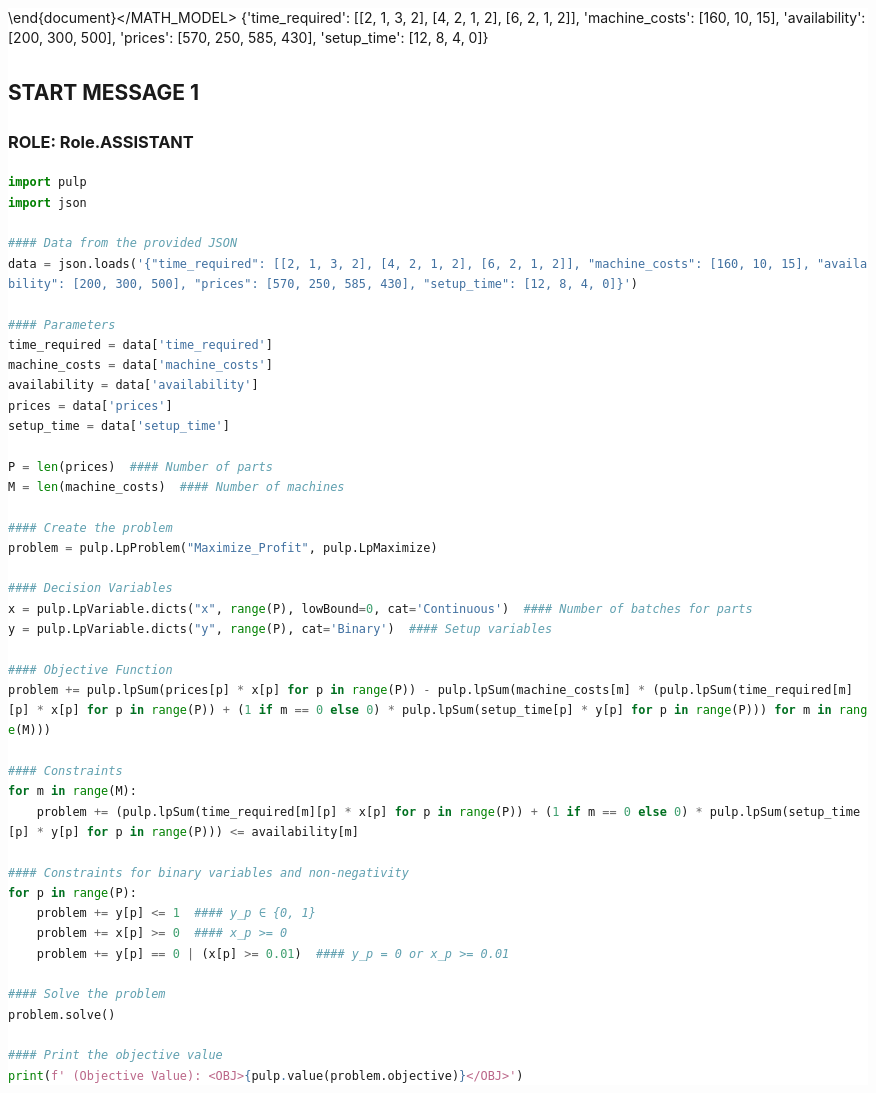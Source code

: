 \end{document}</MATH_MODEL>
<DATA>
{'time_required': [[2, 1, 3, 2], [4, 2, 1, 2], [6, 2, 1, 2]], 'machine_costs': [160, 10, 15], 'availability': [200, 300, 500], 'prices': [570, 250, 585, 430], 'setup_time': [12, 8, 4, 0]}</DATA>


## START MESSAGE 1 
### ROLE: Role.ASSISTANT
```python
import pulp
import json

#### Data from the provided JSON
data = json.loads('{"time_required": [[2, 1, 3, 2], [4, 2, 1, 2], [6, 2, 1, 2]], "machine_costs": [160, 10, 15], "availability": [200, 300, 500], "prices": [570, 250, 585, 430], "setup_time": [12, 8, 4, 0]}')

#### Parameters
time_required = data['time_required']
machine_costs = data['machine_costs']
availability = data['availability']
prices = data['prices']
setup_time = data['setup_time']

P = len(prices)  #### Number of parts
M = len(machine_costs)  #### Number of machines

#### Create the problem
problem = pulp.LpProblem("Maximize_Profit", pulp.LpMaximize)

#### Decision Variables
x = pulp.LpVariable.dicts("x", range(P), lowBound=0, cat='Continuous')  #### Number of batches for parts
y = pulp.LpVariable.dicts("y", range(P), cat='Binary')  #### Setup variables

#### Objective Function
problem += pulp.lpSum(prices[p] * x[p] for p in range(P)) - pulp.lpSum(machine_costs[m] * (pulp.lpSum(time_required[m][p] * x[p] for p in range(P)) + (1 if m == 0 else 0) * pulp.lpSum(setup_time[p] * y[p] for p in range(P))) for m in range(M)))

#### Constraints
for m in range(M):
    problem += (pulp.lpSum(time_required[m][p] * x[p] for p in range(P)) + (1 if m == 0 else 0) * pulp.lpSum(setup_time[p] * y[p] for p in range(P))) <= availability[m]

#### Constraints for binary variables and non-negativity
for p in range(P):
    problem += y[p] <= 1  #### y_p ∈ {0, 1}
    problem += x[p] >= 0  #### x_p >= 0
    problem += y[p] == 0 | (x[p] >= 0.01)  #### y_p = 0 or x_p >= 0.01

#### Solve the problem
problem.solve()

#### Print the objective value
print(f' (Objective Value): <OBJ>{pulp.value(problem.objective)}</OBJ>')
```
